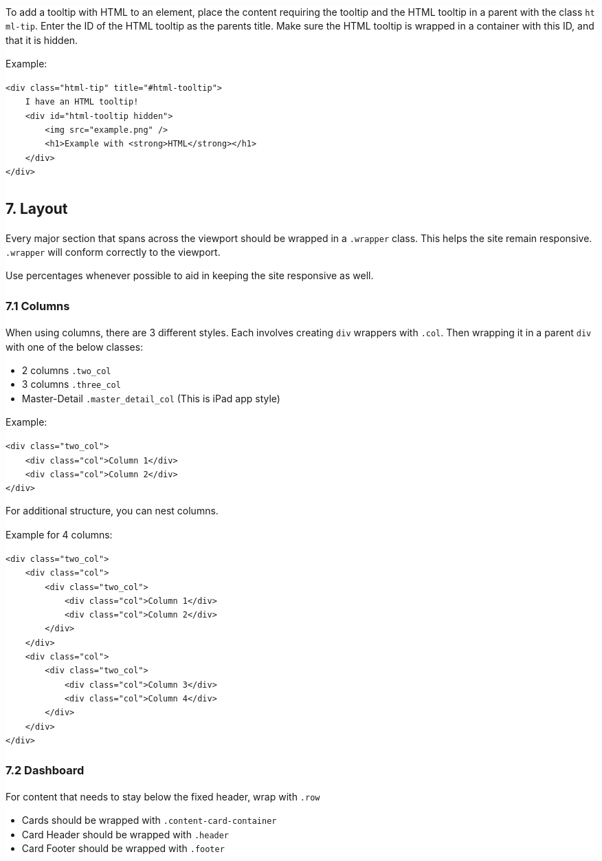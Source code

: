 To add a tooltip with HTML to an element, place the content requiring the tooltip and the HTML tooltip in a parent with the class `html-tip`. Enter the ID of the HTML tooltip as the parents title. Make sure the HTML tooltip is wrapped in a container with this ID, and that it is hidden.

Example:

    <div class="html-tip" title="#html-tooltip">
        I have an HTML tooltip!
        <div id="html-tooltip hidden">
            <img src="example.png" />
            <h1>Example with <strong>HTML</strong></h1>
        </div>
    </div>

## 7. Layout
Every major section that spans across the viewport should be wrapped in a `.wrapper` class. This helps the site remain responsive. `.wrapper` will conform correctly to the viewport.

Use percentages whenever possible to aid in keeping the site responsive as well.

### 7.1 Columns
When using columns, there are 3 different styles. Each involves creating `div` wrappers with `.col`. Then wrapping it in a parent `div` with one of the below classes:

* 2 columns `.two_col`
* 3 columns `.three_col`
* Master-Detail `.master_detail_col` (This is iPad app style)

Example:

    <div class="two_col">
        <div class="col">Column 1</div>
        <div class="col">Column 2</div>
    </div>

For additional structure, you can nest columns.

Example for 4 columns:

    <div class="two_col">
        <div class="col">
        	<div class="two_col">
		        <div class="col">Column 1</div>
		        <div class="col">Column 2</div>
		    </div>
        </div>
        <div class="col">
        	<div class="two_col">
		        <div class="col">Column 3</div>
		        <div class="col">Column 4</div>
		    </div>
        </div>
    </div>

### 7.2 Dashboard
For content that needs to stay below the fixed header, wrap with `.row`

* Cards should be wrapped with `.content-card-container`
* Card Header should be wrapped with `.header`
* Card Footer should be wrapped with `.footer`
